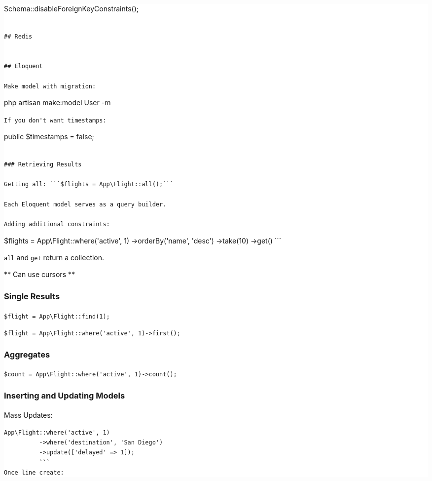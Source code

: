 Schema::disableForeignKeyConstraints();

```

## Redis


## Eloquent

Make model with migration:

```
php artisan make:model User -m
```
If you don't want timestamps:

```
public $timestamps = false;

```

### Retrieving Results 

Getting all: ```$flights = App\Flight::all();```

Each Eloquent model serves as a query builder.

Adding additional constraints:

```
$flights = App\Flight::where('active', 1)
               ->orderBy('name', 'desc')
               ->take(10)
               ->get()
               ```


```all``` and ```get``` return a collection.

** Can use cursors **

### Single Results

```
$flight = App\Flight::find(1);
```

```
$flight = App\Flight::where('active', 1)->first();
```
### Aggregates

```$count = App\Flight::where('active', 1)->count();```

### Inserting and Updating Models

Mass Updates:

```
App\Flight::where('active', 1)
          ->where('destination', 'San Diego')
          ->update(['delayed' => 1]);
          ```
Once line create:
